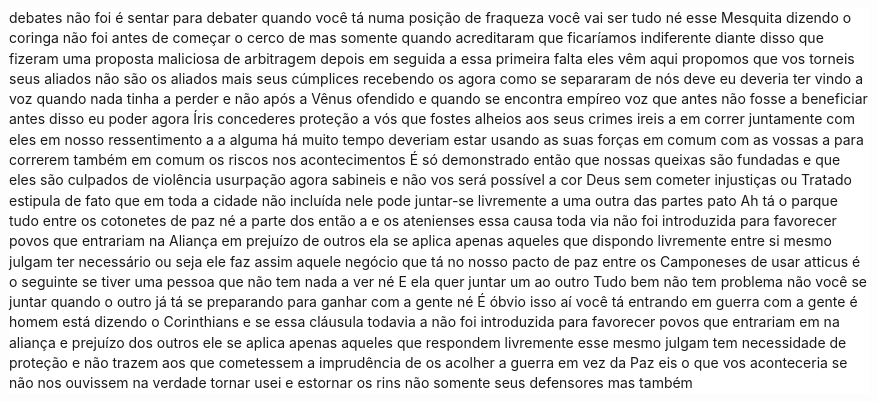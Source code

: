 debates não foi é sentar para debater
quando você tá numa posição de fraqueza
você vai ser tudo né esse Mesquita
dizendo o coringa não foi antes de
começar o cerco de mas somente quando
acreditaram que ficaríamos indiferente
diante disso que fizeram uma proposta
maliciosa de arbitragem depois em
seguida a essa primeira falta eles vêm
aqui propomos que vos torneis seus
aliados não são os aliados mais seus
cúmplices
recebendo os agora como se separaram de
nós deve
eu deveria ter vindo a voz quando nada
tinha a perder e não após a Vênus
ofendido e quando se encontra empíreo
voz que antes não fosse a beneficiar
antes disso eu poder agora Íris
concederes proteção a vós que fostes
alheios aos seus crimes ireis a em
correr juntamente com eles em nosso
ressentimento
a a alguma há muito tempo deveriam estar
usando as suas forças em comum com as
vossas a para correrem também em comum
os riscos nos acontecimentos É só
demonstrado então que nossas queixas são
fundadas e que eles são culpados de
violência usurpação agora sabineis e não
vos será possível a cor Deus sem cometer
injustiças ou Tratado estipula de fato
que em toda a cidade não incluída nele
pode juntar-se livremente a uma outra
das partes pato Ah tá o parque tudo
entre os cotonetes de paz né a parte dos
então a e os atenienses essa causa toda
via não foi introduzida para favorecer
povos que entrariam na Aliança em
prejuízo de outros ela se aplica apenas
aqueles que dispondo livremente entre si
mesmo julgam ter necessário ou seja ele
faz assim aquele negócio que tá no nosso
pacto de paz entre os Camponeses de usar
atticus é o seguinte se tiver uma pessoa
que não tem nada a ver né E ela quer
juntar um ao outro Tudo bem não tem
problema não você se juntar quando o
outro já tá se preparando para ganhar
com a gente né É óbvio isso aí você tá
entrando em guerra com a gente é homem
está dizendo o Corinthians e
se
essa cláusula todavia a não foi
introduzida para favorecer povos que
entrariam em na aliança e prejuízo dos
outros ele se aplica apenas aqueles que
respondem livremente esse mesmo julgam
tem necessidade de proteção e não trazem
aos que cometessem a imprudência de os
acolher a guerra em vez da Paz eis o que
vos aconteceria se não nos ouvissem na
verdade tornar usei e estornar os rins
não somente seus defensores mas também
